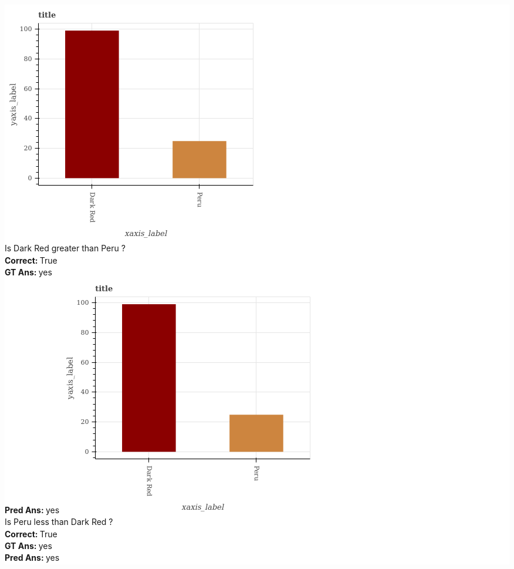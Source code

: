 <tr>
<td>
<img src=images/6.png></img> <br>
Is Dark Red greater than Peru ? <br>
<b>Correct: </b>True <br>
<b>GT Ans: </b>yes <br>
<b>Pred Ans: </b>yes </td>
</tr>

<tr>
<td>
<img src=images/6.png></img> <br>
Is Peru less than Dark Red ? <br>
<b>Correct: </b>True <br>
<b>GT Ans: </b>yes <br>
<b>Pred Ans: </b>yes </td>
</tr>
